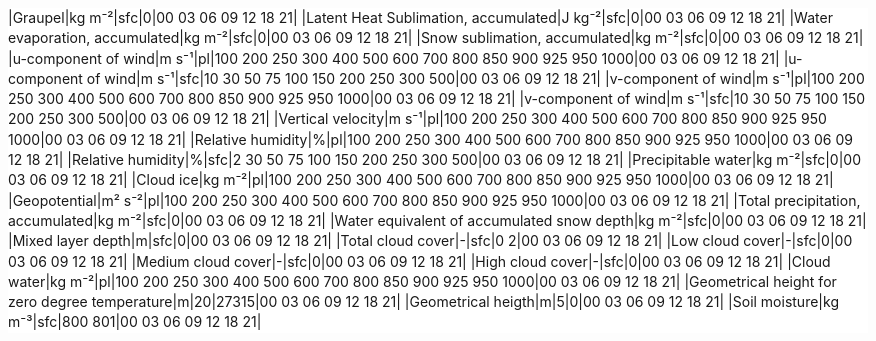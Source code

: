 |Graupel|kg m⁻²|sfc|0|00 03 06 09 12 18 21|
|Latent Heat Sublimation, accumulated|J kg⁻²|sfc|0|00 03 06 09 12 18 21|
|Water evaporation, accumulated|kg m⁻²|sfc|0|00 03 06 09 12 18 21|
|Snow sublimation, accumulated|kg m⁻²|sfc|0|00 03 06 09 12 18 21|
|u-component of wind|m s⁻¹|pl|100 200 250 300 400 500 600 700 800 850 900 925 950 1000|00 03 06 09 12 18 21|
|u-component of wind|m s⁻¹|sfc|10 30 50 75 100 150 200 250 300 500|00 03 06 09 12 18 21|
|v-component of wind|m s⁻¹|pl|100 200 250 300 400 500 600 700 800 850 900 925 950 1000|00 03 06 09 12 18 21|
|v-component of wind|m s⁻¹|sfc|10 30 50 75 100 150 200 250 300 500|00 03 06 09 12 18 21|
|Vertical velocity|m s⁻¹|pl|100 200 250 300 400 500 600 700 800 850 900 925 950 1000|00 03 06 09 12 18 21|
|Relative humidity|%|pl|100 200 250 300 400 500 600 700 800 850 900 925 950 1000|00 03 06 09 12 18 21|
|Relative humidity|%|sfc|2 30 50 75 100 150 200 250 300 500|00 03 06 09 12 18 21|
|Precipitable water|kg m⁻²|sfc|0|00 03 06 09 12 18 21|
|Cloud ice|kg m⁻²|pl|100 200 250 300 400 500 600 700 800 850 900 925 950 1000|00 03 06 09 12 18 21|
|Geopotential|m² s⁻²|pl|100 200 250 300 400 500 600 700 800 850 900 925 950 1000|00 03 06 09 12 18 21|
|Total precipitation, accumulated|kg m⁻²|sfc|0|00 03 06 09 12 18 21|
|Water equivalent of accumulated snow depth|kg m⁻²|sfc|0|00 03 06 09 12 18 21|
|Mixed layer depth|m|sfc|0|00 03 06 09 12 18 21|
|Total cloud cover|-|sfc|0 2|00 03 06 09 12 18 21|
|Low cloud cover|-|sfc|0|00 03 06 09 12 18 21|
|Medium cloud cover|-|sfc|0|00 03 06 09 12 18 21|
|High cloud cover|-|sfc|0|00 03 06 09 12 18 21|
|Cloud water|kg m⁻²|pl|100 200 250 300 400 500 600 700 800 850 900 925 950 1000|00 03 06 09 12 18 21|
|Geometrical height for zero degree temperature|m|20|27315|00 03 06 09 12 18 21|
|Geometrical heigth|m|5|0|00 03 06 09 12 18 21|
|Soil moisture|kg m⁻³|sfc|800 801|00 03 06 09 12 18 21|